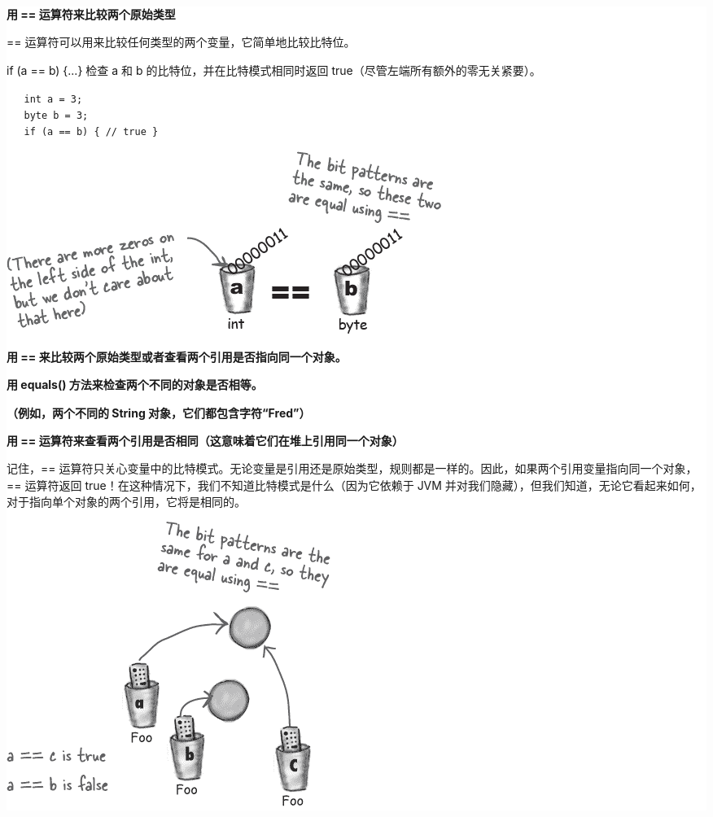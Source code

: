 **用 == 运算符来比较两个原始类型**

== 运算符可以用来比较任何类型的两个变量，它简单地比较比特位。

if (a == b) {...} 检查 a 和 b 的比特位，并在比特模式相同时返回 true（尽管左端所有额外的零无关紧要）。

```
   int a = 3;
   byte b = 3;
   if (a == b) { // true }
```

![image](img/f0086-01.png)

**用 == 来比较两个原始类型或者查看两个引用是否指向同一个对象。**

**用 equals() 方法来检查两个不同的对象是否相等。**

**（例如，两个不同的 String 对象，它们都包含字符“Fred”）**

**用 == 运算符来查看两个引用是否相同（这意味着它们在堆上引用同一个对象）**

记住，== 运算符只关心变量中的比特模式。无论变量是引用还是原始类型，规则都是一样的。因此，如果两个引用变量指向同一个对象，== 运算符返回 true！在这种情况下，我们不知道比特模式是什么（因为它依赖于 JVM 并对我们隐藏），但我们知道，无论它看起来如何，对于指向单个对象的两个引用，它将是相同的。

![image](img/f0086-02.png)
